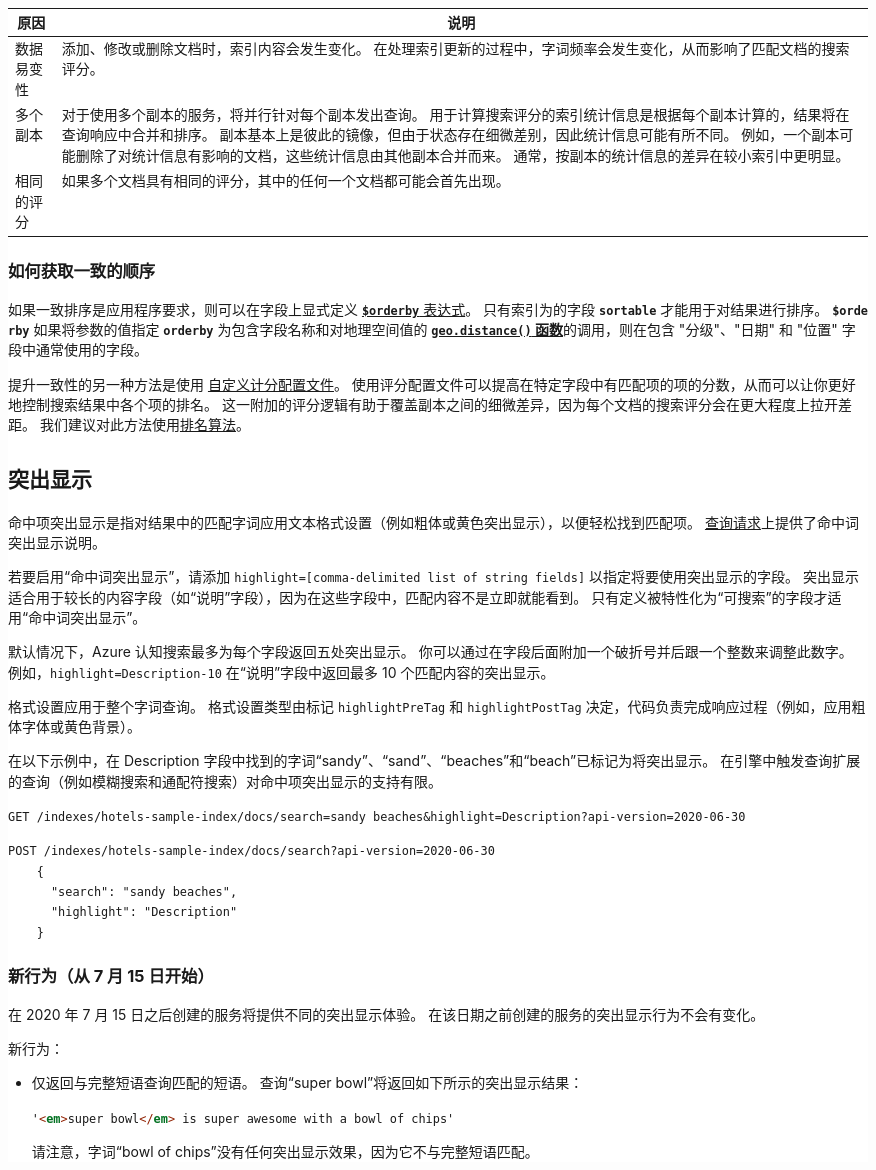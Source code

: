 | 原因 | 说明 |
|-----------|-------------|
| 数据易变性 | 添加、修改或删除文档时，索引内容会发生变化。 在处理索引更新的过程中，字词频率会发生变化，从而影响了匹配文档的搜索评分。 |
| 多个副本 | 对于使用多个副本的服务，将并行针对每个副本发出查询。 用于计算搜索评分的索引统计信息是根据每个副本计算的，结果将在查询响应中合并和排序。 副本基本上是彼此的镜像，但由于状态存在细微差别，因此统计信息可能有所不同。 例如，一个副本可能删除了对统计信息有影响的文档，这些统计信息由其他副本合并而来。 通常，按副本的统计信息的差异在较小索引中更明显。 |
| 相同的评分 | 如果多个文档具有相同的评分，其中的任何一个文档都可能会首先出现。  |

### <a name="how-to-get-consistent-ordering"></a>如何获取一致的顺序

如果一致排序是应用程序要求，则可以在字段上显式定义 [ **`$orderby`** 表达式](query-odata-filter-orderby-syntax.md)。 只有索引为的字段 **`sortable`** 才能用于对结果进行排序。 **`$orderby`** 如果将参数的值指定 **`orderby`** 为包含字段名称和对地理空间值的 [**`geo.distance()` 函数**](query-odata-filter-orderby-syntax.md)的调用，则在包含 "分级"、"日期" 和 "位置" 字段中通常使用的字段。

提升一致性的另一种方法是使用 [自定义计分配置文件](index-add-scoring-profiles.md)。 使用评分配置文件可以提高在特定字段中有匹配项的项的分数，从而可以让你更好地控制搜索结果中各个项的排名。 这一附加的评分逻辑有助于覆盖副本之间的细微差异，因为每个文档的搜索评分会在更大程度上拉开差距。 我们建议对此方法使用[排名算法](index-ranking-similarity.md)。

## <a name="hit-highlighting"></a>突出显示

命中项突出显示是指对结果中的匹配字词应用文本格式设置（例如粗体或黄色突出显示），以便轻松找到匹配项。 [查询请求](/rest/api/searchservice/search-documents)上提供了命中词突出显示说明。 

若要启用“命中词突出显示”，请添加 `highlight=[comma-delimited list of string fields]` 以指定将要使用突出显示的字段。 突出显示适合用于较长的内容字段（如“说明”字段），因为在这些字段中，匹配内容不是立即就能看到。 只有定义被特性化为“可搜索”的字段才适用“命中词突出显示”。

默认情况下，Azure 认知搜索最多为每个字段返回五处突出显示。 你可以通过在字段后面附加一个破折号并后跟一个整数来调整此数字。 例如，`highlight=Description-10` 在“说明”字段中返回最多 10 个匹配内容的突出显示。

格式设置应用于整个字词查询。 格式设置类型由标记 `highlightPreTag` 和 `highlightPostTag` 决定，代码负责完成响应过程（例如，应用粗体字体或黄色背景）。

在以下示例中，在 Description 字段中找到的字词“sandy”、“sand”、“beaches”和“beach”已标记为将突出显示。 在引擎中触发查询扩展的查询（例如模糊搜索和通配符搜索）对命中项突出显示的支持有限。

```http
GET /indexes/hotels-sample-index/docs/search=sandy beaches&highlight=Description?api-version=2020-06-30 
```

```http
POST /indexes/hotels-sample-index/docs/search?api-version=2020-06-30 
    {  
      "search": "sandy beaches",  
      "highlight": "Description"
    }
```

### <a name="new-behavior-starting-july-15"></a>新行为（从 7 月 15 日开始）

在 2020 年 7 月 15 日之后创建的服务将提供不同的突出显示体验。 在该日期之前创建的服务的突出显示行为不会有变化。 

新行为：

* 仅返回与完整短语查询匹配的短语。 查询“super bowl”将返回如下所示的突出显示结果：

    ```html
    '<em>super bowl</em> is super awesome with a bowl of chips'
    ```
  请注意，字词“bowl of chips”没有任何突出显示效果，因为它不与完整短语匹配。
